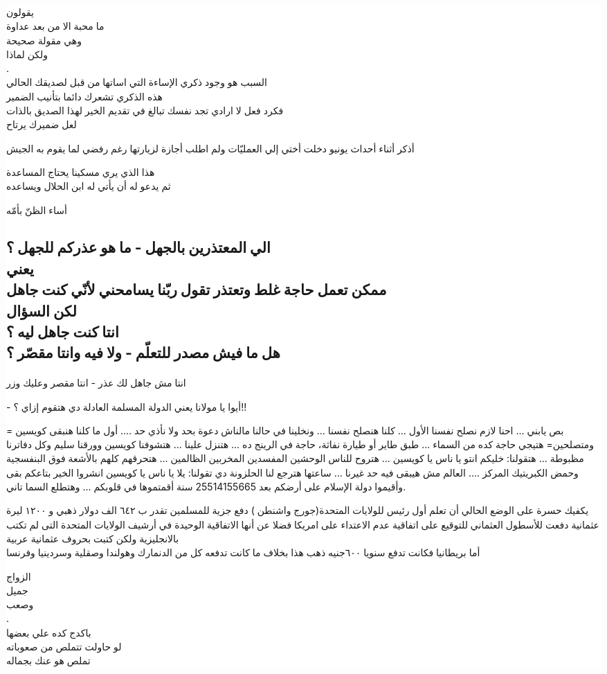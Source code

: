 يقولون  
ما محبة الا من بعد عداوة  
وهي مقولة صحيحة  
ولكن لماذا  
.  
السبب هو وجود ذكري الإساءة التي اساتها من قبل لصديقك
الحالي  
هذه الذكري تشعرك دائما بتأنيب الضمير  
فكرد فعل لا ارادي تجد نفسك تبالغ في تقديم الخير لهذا
الصديق بالذات  
لعل ضميرك يرتاح

أذكر أثناء أحداث يونيو دخلت أختي إلي العمليّات ولم اطلب
أجازة لزيارتها رغم رفضي لما يقوم به الجيش

هذا الذي يري مسكينا يحتاج المساعدة  
ثم يدعو له أن يأتي له ابن الحلال ويساعده

أساء الظنّ بأمّه

الي المعتذرين بالجهل - ما هو عذركم للجهل ؟  
يعني  
ممكن تعمل حاجة غلط وتعتذر تقول ربّنا يسامحني لأنّي كنت
جاهل  
لكن السؤال  
انتا كنت جاهل ليه ؟  
هل ما فيش مصدر للتعلّم - ولا فيه وانتا مقصّر ؟  
-  
انتا مش جاهل لك عذر - انتا مقصر وعليك وزر

\- أيوا يا مولانا يعني الدولة المسلمة العادلة دي هتقوم
إزاي ؟!!

= بص يابني ... احنا لازم نصلح نفسنا الأول ... كلنا هنصلح
نفسنا ... ونخلينا في حالنا مالناش دعوة بحد ولا
نأذي حد .... أول ما كلنا هنبقى كويسين ومتصلحين= هتيجي حاجة كده من السماء
... طبق طاير أو طيارة نفاثة، حاجة في الرينج ده ... هتنزل علينا ...
هتشوفنا كويسين وورقنا سليم وكل دفاترنا مظبوطة ... هتقولنا: خليكم انتو يا
ناس يا كويسين ... هتروح للناس الوحشين المفسدين المخربين الظالمين ...
هتحرقهم كلهم بالأشعة فوق البنفسجية وحمض الكبريتيك المركز .... العالم مش
هيبقى فيه حد غيرنا ... ساعتها هترجع لنا الحلزونة
دي تقولنا: يلا يا ناس يا كويسين انشروا الخير بتاعكم بقى وأقيموا دولة
الإسلام على أرضكم بعد 25514155665 سنة أقمتموها في قلوبكم ... وهتطلع
السما تاني.

يكفيك حسرة على الوضع الحالي أن تعلم أول رئيس للولايات
المتحدة(جورج واشنطن ) دفع جزية للمسلمين تقدر ب ٦٤٢ الف دولار ذهبي و ١٢٠٠
ليرة عثمانية دفعت للأسطول العثماني للتوقيع على اتفاقية عدم الاعتداء على
امريكا فضلا عن أنها الاتفاقية الوحيدة في أرشيف الولايات المتحدة التى لم
تكتب بالانجليزية ولكن كتبت بحروف عثمانية عربية  
أما بريطانيا فكانت تدفع سنويا ٦٠٠جنيه ذهب هذا بخلاف ما
كانت تدفعه كل من الدنمارك وهولندا وصقلية وسردينيا وفرنسا

الزواج  
جميل  
وصعب  
.  
باكدج كده علي بعضها  
لو حاولت تتملص من صعوباته  
تملص هو عنك بجماله
